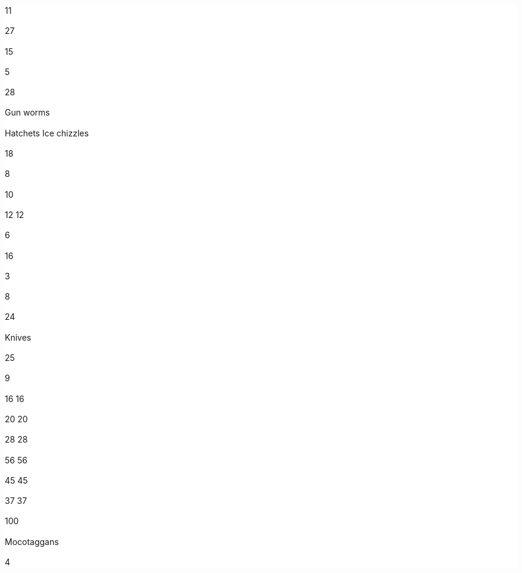 11

27

15

5

28

Gun worms

Hatchets
Ice chizzles

18

8

10

12
12

6

16

3

8

24

Knives

25

9

16
16

20
20

28
28

56
56

45
45

37
37

100

Mocotaggans

4
